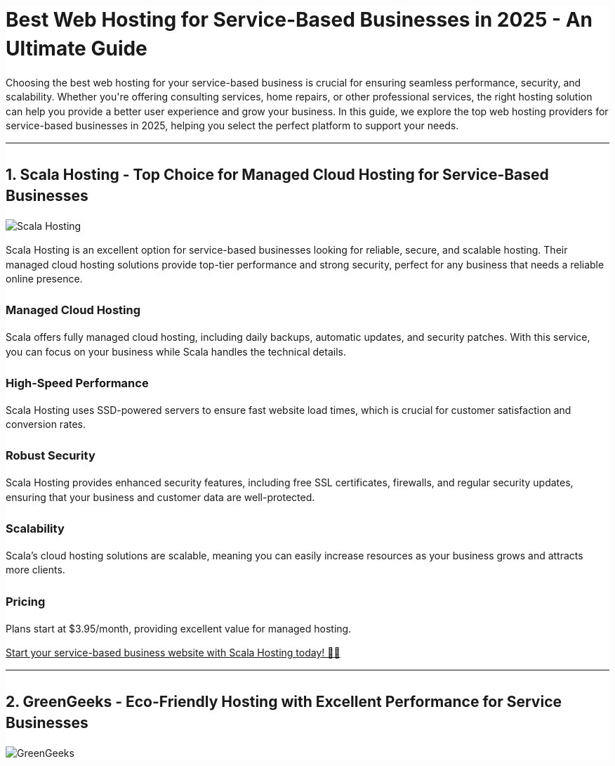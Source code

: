 # Best Web Hosting for Service-Based Businesses in 2025 - An Ultimate Guide

Choosing the best web hosting for your service-based business is crucial for ensuring seamless performance, security, and scalability. Whether you're offering consulting services, home repairs, or other professional services, the right hosting solution can help you provide a better user experience and grow your business. In this guide, we explore the top web hosting providers for service-based businesses in 2025, helping you select the perfect platform to support your needs.

---

## 1. Scala Hosting - Top Choice for Managed Cloud Hosting for Service-Based Businesses

![Scala Hosting](https://i.imgur.com/uJ5JIK3.png "Scala Web Hosting")

Scala Hosting is an excellent option for service-based businesses looking for reliable, secure, and scalable hosting. Their managed cloud hosting solutions provide top-tier performance and strong security, perfect for any business that needs a reliable online presence.

### Managed Cloud Hosting  
Scala offers fully managed cloud hosting, including daily backups, automatic updates, and security patches. With this service, you can focus on your business while Scala handles the technical details.

### High-Speed Performance  
Scala Hosting uses SSD-powered servers to ensure fast website load times, which is crucial for customer satisfaction and conversion rates.

### Robust Security  
Scala Hosting provides enhanced security features, including free SSL certificates, firewalls, and regular security updates, ensuring that your business and customer data are well-protected.

### Scalability  
Scala’s cloud hosting solutions are scalable, meaning you can easily increase resources as your business grows and attracts more clients.

### Pricing  
Plans start at $3.95/month, providing excellent value for managed hosting.

[Start your service-based business website with Scala Hosting today! 🚀💼](https://snipitx.com/scala-jy)

---

## 2. GreenGeeks - Eco-Friendly Hosting with Excellent Performance for Service Businesses

![GreenGeeks](https://i.imgur.com/eEwuntu.jpg "GreenGeeks Hosting")
